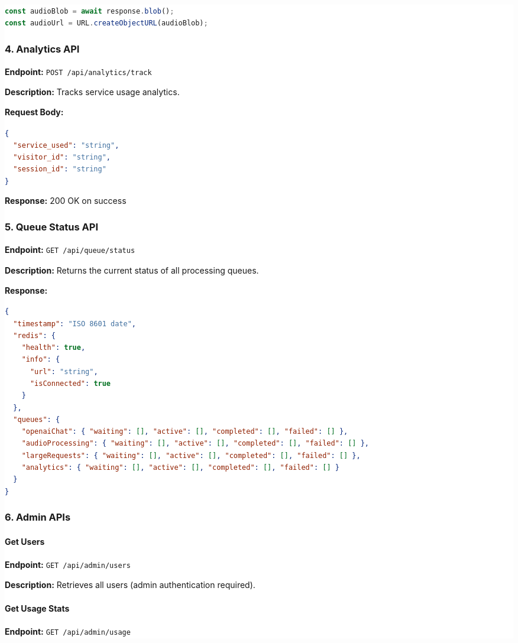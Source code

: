 ```javascript
const audioBlob = await response.blob();
const audioUrl = URL.createObjectURL(audioBlob);
```

### 4. Analytics API

**Endpoint:** `POST /api/analytics/track`

**Description:** Tracks service usage analytics.

**Request Body:**
```json
{
  "service_used": "string",
  "visitor_id": "string",
  "session_id": "string"
}
```

**Response:** 200 OK on success

### 5. Queue Status API

**Endpoint:** `GET /api/queue/status`

**Description:** Returns the current status of all processing queues.

**Response:**
```json
{
  "timestamp": "ISO 8601 date",
  "redis": {
    "health": true,
    "info": {
      "url": "string",
      "isConnected": true
    }
  },
  "queues": {
    "openaiChat": { "waiting": [], "active": [], "completed": [], "failed": [] },
    "audioProcessing": { "waiting": [], "active": [], "completed": [], "failed": [] },
    "largeRequests": { "waiting": [], "active": [], "completed": [], "failed": [] },
    "analytics": { "waiting": [], "active": [], "completed": [], "failed": [] }
  }
}
```

### 6. Admin APIs

#### Get Users
**Endpoint:** `GET /api/admin/users`

**Description:** Retrieves all users (admin authentication required).

#### Get Usage Stats
**Endpoint:** `GET /api/admin/usage`
